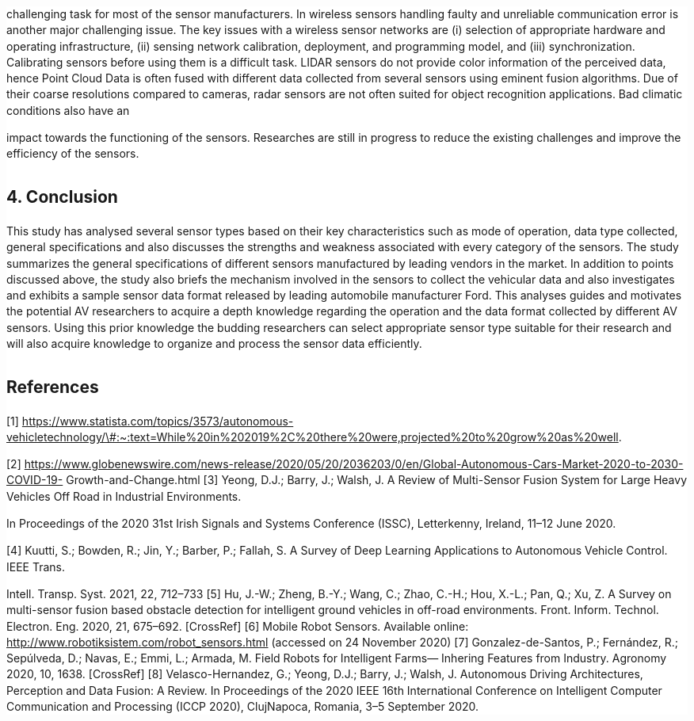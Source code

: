 challenging task for most of the sensor manufacturers. In wireless sensors handling faulty and unreliable communication error is another major challenging issue. The key issues with a wireless sensor networks are (i) selection of appropriate hardware and operating infrastructure, (ii) sensing network calibration, deployment, and programming model, and (iii) synchronization. Calibrating sensors before using them is a difficult task. LIDAR sensors do not provide color information of the perceived data, hence Point Cloud Data is often fused with different data collected from several sensors using eminent fusion algorithms. Due of their coarse resolutions compared to cameras, radar sensors are not often suited for object recognition applications. Bad climatic conditions also have an 

impact towards the functioning of the sensors. Researches are still in progress to reduce the existing challenges and improve the efficiency of the sensors.

## 4. **Conclusion**

This study has analysed several sensor types based on their key characteristics such as mode of operation, data type collected, general specifications and also discusses the strengths and weakness associated with every category of the sensors. The study summarizes the general specifications of different sensors manufactured by leading vendors in the market. In addition to points discussed above, the study also briefs the mechanism involved in the sensors to collect the vehicular data and also investigates and exhibits a sample sensor data format released by leading automobile manufacturer Ford. This analyses guides and motivates the potential AV researchers to acquire a depth knowledge regarding the operation and the data format collected by different AV sensors. Using this prior knowledge the budding researchers can select appropriate sensor type suitable for their research and will also acquire knowledge to organize and process the sensor data efficiently.

## References

[1] https://www.statista.com/topics/3573/autonomous-vehicletechnology/\#:~:text=While%20in%202019%2C%20there%20were,projected%20to%20grow%20as%20well.

[2] https://www.globenewswire.com/news-release/2020/05/20/2036203/0/en/Global-Autonomous-Cars-Market-2020-to-2030-COVID-19-
Growth-and-Change.html
[3] Yeong, D.J.; Barry, J.; Walsh, J. A Review of Multi-Sensor Fusion System for Large Heavy Vehicles Off Road in Industrial Environments. 

In Proceedings of the 2020 31st Irish Signals and Systems Conference (ISSC), Letterkenny, Ireland, 11–12 June 2020.

[4] Kuutti, S.; Bowden, R.; Jin, Y.; Barber, P.; Fallah, S. A Survey of Deep Learning Applications to Autonomous Vehicle Control. IEEE Trans. 

Intell. Transp. Syst. 2021, 22, 712–733
[5] Hu, J.-W.; Zheng, B.-Y.; Wang, C.; Zhao, C.-H.; Hou, X.-L.; Pan, Q.; Xu, Z. A Survey on multi-sensor fusion based obstacle detection for intelligent ground vehicles in off-road environments. Front. Inform. Technol. Electron. Eng. 2020, 21, 675–692. [CrossRef] 
[6] Mobile Robot Sensors. Available online: http://www.robotiksistem.com/robot_sensors.html (accessed on 24 November 2020) [7] Gonzalez-de-Santos, P.; Fernández, R.; Sepúlveda, D.; Navas, E.; Emmi, L.; Armada, M. Field Robots for Intelligent Farms— Inhering Features from Industry. Agronomy 2020, 10, 1638. [CrossRef] 
[8] Velasco-Hernandez, G.; Yeong, D.J.; Barry, J.; Walsh, J. Autonomous Driving Architectures, Perception and Data Fusion: A Review. In Proceedings of the 2020 IEEE 16th International Conference on Intelligent Computer Communication and Processing (ICCP 2020), ClujNapoca, Romania, 3–5 September 2020. 
